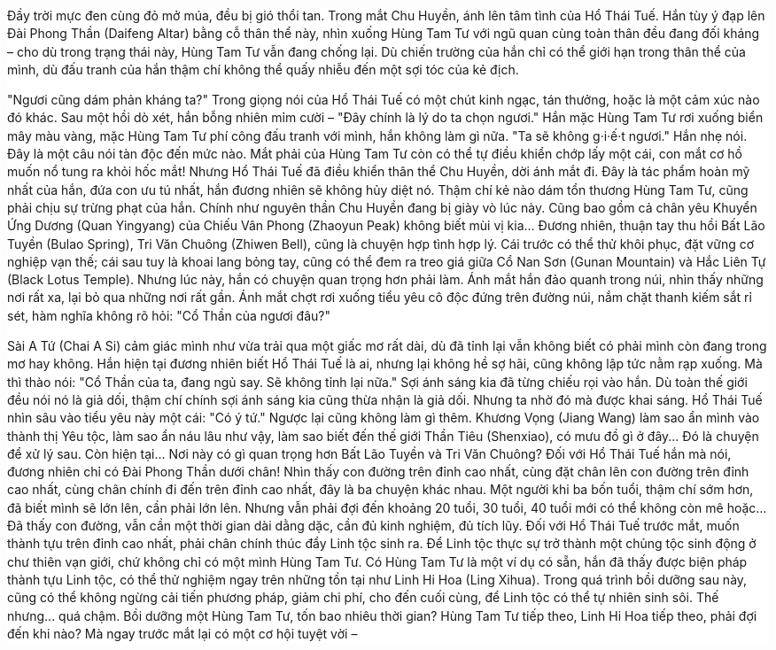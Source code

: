 Đầy trời mực đen cùng đỏ mở múa, đều bị gió thổi tan.
Trong mắt Chu Huyền, ánh lên tâm tình của Hổ Thái Tuế. Hắn tùy ý đạp lên Đài Phong Thần (Daifeng Altar) bằng cỗ thân thể này, nhìn xuống Hùng Tam Tư với ngũ quan cùng toàn thân đều đang đối kháng – cho dù trong trạng thái này, Hùng Tam Tư vẫn đang chống lại. Dù chiến trường của hắn chỉ có thể giới hạn trong thân thể của mình, dù đấu tranh của hắn thậm chí không thể quấy nhiễu đến một sợi tóc của kẻ địch.

"Ngươi cũng dám phản kháng ta?"
Trong giọng nói của Hổ Thái Tuế có một chút kinh ngạc, tán thưởng, hoặc là một cảm xúc nào đó khác. Sau một hồi dò xét, hắn bỗng nhiên mỉm cười –
"Đây chính là lý do ta chọn ngươi."
Hắn mặc Hùng Tam Tư rơi xuống biển mây màu vàng, mặc Hùng Tam Tư phí công đấu tranh với mình, hắn không làm gì nữa.
"Ta sẽ không g·i·ế·t ngươi." Hắn nhẹ nói.
Đây là một câu nói tàn độc đến mức nào.
Mắt phải của Hùng Tam Tư còn có thể tự điều khiển chớp lấy một cái, con mắt cơ hồ muốn nổ tung ra khỏi hốc mắt!
Nhưng Hổ Thái Tuế đã điều khiển thân thể Chu Huyền, dời ánh mắt đi.
Đây là tác phẩm hoàn mỹ nhất của hắn, đứa con ưu tú nhất, hắn đương nhiên sẽ không hủy diệt nó. Thậm chí kẻ nào dám tổn thương Hùng Tam Tư, cũng phải chịu sự trừng phạt của hắn.
Chính như nguyên thần Chu Huyền đang bị giày vò lúc này.
Cũng bao gồm cả chân yêu Khuyển Ứng Dương (Quan Yingyang) của Chiếu Vân Phong (Zhaoyun Peak) không biết mùi vị kia...
Đương nhiên, thuận tay thu hồi Bất Lão Tuyền (Bulao Spring), Tri Văn Chuông (Zhiwen Bell), cũng là chuyện hợp tình hợp lý. Cái trước có thể thử khôi phục, đặt vững cơ nghiệp vạn thế; cái sau tuy là khoai lang bỏng tay, cũng có thể đem ra treo giá giữa Cổ Nan Sơn (Gunan Mountain) và Hắc Liên Tự (Black Lotus Temple).
Nhưng lúc này, hắn có chuyện quan trọng hơn phải làm.
Ánh mắt hắn đảo quanh trong núi, nhìn thấy những nơi rất xa, lại bỏ qua những nơi rất gần.
Ánh mắt chợt rơi xuống tiểu yêu cô độc đứng trên đường núi, nắm chặt thanh kiếm sắt rỉ sét, hàm nghĩa không rõ hỏi: "Cổ Thần của ngươi đâu?"

Sài A Tứ (Chai A Si) cảm giác mình như vừa trải qua một giấc mơ rất dài, dù đã tỉnh lại vẫn không biết có phải mình còn đang trong mơ hay không.
Hắn hiện tại đương nhiên biết Hổ Thái Tuế là ai, nhưng lại không hề sợ hãi, cũng không lập tức nằm rạp xuống.
Mà thì thào nói: "Cổ Thần của ta, đang ngủ say. Sẽ không tỉnh lại nữa."
Sợi ánh sáng kia đã từng chiếu rọi vào hắn.
Dù toàn thế giới đều nói nó là giả dối, thậm chí chính sợi ánh sáng kia cũng thừa nhận là giả dối.
Nhưng ta nhờ đó mà được khai sáng.
Hổ Thái Tuế nhìn sâu vào tiểu yêu này một cái: "Có ý tứ."
Ngược lại cũng không làm gì thêm.
Khương Vọng (Jiang Wang) làm sao ẩn mình vào thành thị Yêu tộc, làm sao ẩn náu lâu như vậy, làm sao biết đến thế giới Thần Tiêu (Shenxiao), có mưu đồ gì ở đây... Đó là chuyện để xử lý sau.
Còn hiện tại...
Nơi này có gì quan trọng hơn Bất Lão Tuyền và Tri Văn Chuông?
Đối với Hổ Thái Tuế hắn mà nói, đương nhiên chỉ có Đài Phong Thần dưới chân!
Nhìn thấy con đường trên đỉnh cao nhất, cùng đặt chân lên con đường trên đỉnh cao nhất, cùng chân chính đi đến trên đỉnh cao nhất, đây là ba chuyện khác nhau.
Một người khi ba bốn tuổi, thậm chí sớm hơn, đã biết mình sẽ lớn lên, cần phải lớn lên. Nhưng vẫn phải đợi đến khoảng 20 tuổi, 30 tuổi, 40 tuổi mới có thể không còn mê hoặc... Đã thấy con đường, vẫn cần một thời gian dài dằng dặc, cần đủ kinh nghiệm, đủ tích lũy.
Đối với Hổ Thái Tuế trước mắt, muốn thành tựu trên đỉnh cao nhất, phải chân chính thúc đẩy Linh tộc sinh ra. Để Linh tộc thực sự trở thành một chủng tộc sinh động ở chư thiên vạn giới, chứ không chỉ có một mình Hùng Tam Tư.
Có Hùng Tam Tư là một ví dụ có sẵn, hắn đã thấy được biện pháp thành tựu Linh tộc, có thể thử nghiệm ngay trên những tồn tại như Linh Hi Hoa (Ling Xihua). Trong quá trình bồi dưỡng sau này, cũng có thể không ngừng cải tiến phương pháp, giảm chi phí, cho đến cuối cùng, để Linh tộc có thể tự nhiên sinh sôi.
Thế nhưng... quá chậm.
Bồi dưỡng một Hùng Tam Tư, tốn bao nhiêu thời gian?
Hùng Tam Tư tiếp theo, Linh Hi Hoa tiếp theo, phải đợi đến khi nào?
Mà ngay trước mắt lại có một cơ hội tuyệt vời –